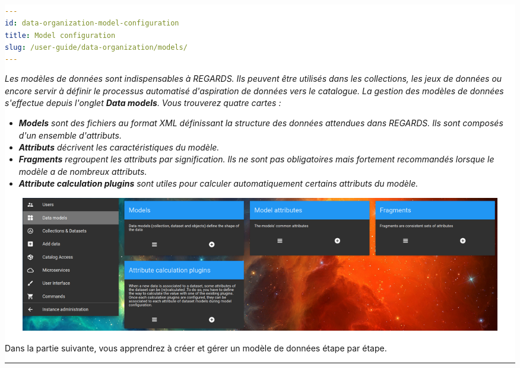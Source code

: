 ```yaml
---
id: data-organization-model-configuration
title: Model configuration
slug: /user-guide/data-organization/models/
---
```


_Les modèles de données sont indispensables à REGARDS. Ils peuvent être utilisés dans les collections, les jeux de données ou encore servir à définir le processus automatisé d'aspiration de données vers le catalogue.
La gestion des modèles de données s'effectue depuis l'onglet ***Data models***. Vous trouverez quatre cartes :_

- **_Models_** _sont des fichiers au format XML définissant la structure des données attendues dans REGARDS. Ils sont composés d'un ensemble d'attributs._
- **_Attributs_** _décrivent les caractéristiques du modèle._
- **_Fragments_** _regroupent les attributs par signification. Ils ne sont pas obligatoires mais fortement recommandés lorsque le modèle a de nombreux attributs._
- **_Attribute calculation plugins_** _sont utiles pour calculer automatiquement certains attributs du modèle._

<div align="center">
  <img src="/images/user-documentation/v1.4/3-data-organization/models/model-menu.png" alt="model menu" width="800"/> 
</div>

Dans la partie suivante, vous apprendrez à créer et gérer un modèle de données étape par étape.

---
